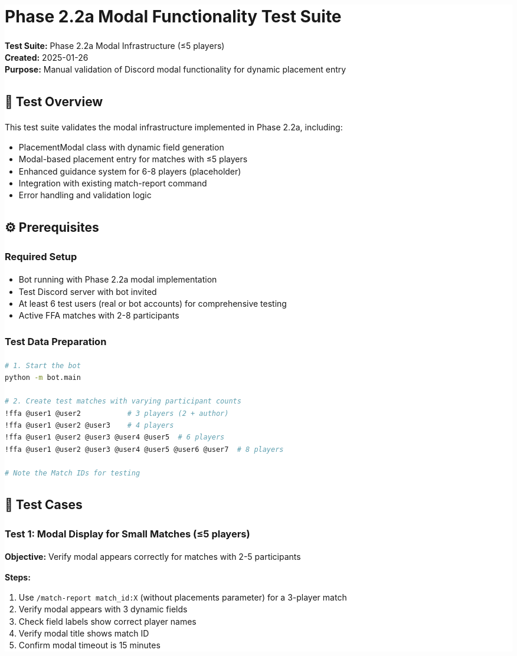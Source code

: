 # Phase 2.2a Modal Functionality Test Suite

**Test Suite:** Phase 2.2a Modal Infrastructure (≤5 players)  
**Created:** 2025-01-26  
**Purpose:** Manual validation of Discord modal functionality for dynamic placement entry

## 🎯 **Test Overview**

This test suite validates the modal infrastructure implemented in Phase 2.2a, including:
- PlacementModal class with dynamic field generation
- Modal-based placement entry for matches with ≤5 players
- Enhanced guidance system for 6-8 players (placeholder)
- Integration with existing match-report command
- Error handling and validation logic

## ⚙️ **Prerequisites**

### Required Setup
- Bot running with Phase 2.2a modal implementation
- Test Discord server with bot invited
- At least 6 test users (real or bot accounts) for comprehensive testing
- Active FFA matches with 2-8 participants

### Test Data Preparation
```bash
# 1. Start the bot
python -m bot.main

# 2. Create test matches with varying participant counts
!ffa @user1 @user2           # 3 players (2 + author)
!ffa @user1 @user2 @user3    # 4 players  
!ffa @user1 @user2 @user3 @user4 @user5  # 6 players
!ffa @user1 @user2 @user3 @user4 @user5 @user6 @user7  # 8 players

# Note the Match IDs for testing
```

## 🧪 **Test Cases**

### **Test 1: Modal Display for Small Matches (≤5 players)**

**Objective:** Verify modal appears correctly for matches with 2-5 participants

**Steps:**
1. Use `/match-report match_id:X` (without placements parameter) for a 3-player match
2. Verify modal appears with 3 dynamic fields
3. Check field labels show correct player names
4. Verify modal title shows match ID
5. Confirm modal timeout is 15 minutes
